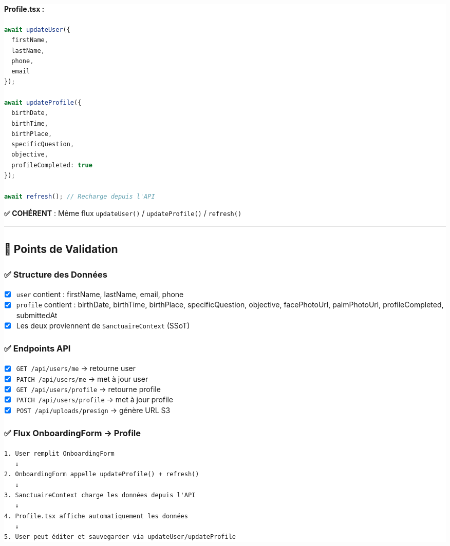 #### Profile.tsx :
```typescript
await updateUser({
  firstName,
  lastName,
  phone,
  email
});

await updateProfile({
  birthDate,
  birthTime,
  birthPlace,
  specificQuestion,
  objective,
  profileCompleted: true
});

await refresh(); // Recharge depuis l'API
```

**✅ COHÉRENT** : Même flux `updateUser()` / `updateProfile()` / `refresh()`

---

## 🎯 Points de Validation

### ✅ Structure des Données
- [x] `user` contient : firstName, lastName, email, phone
- [x] `profile` contient : birthDate, birthTime, birthPlace, specificQuestion, objective, facePhotoUrl, palmPhotoUrl, profileCompleted, submittedAt
- [x] Les deux proviennent de `SanctuaireContext` (SSoT)

### ✅ Endpoints API
- [x] `GET /api/users/me` → retourne user
- [x] `PATCH /api/users/me` → met à jour user
- [x] `GET /api/users/profile` → retourne profile
- [x] `PATCH /api/users/profile` → met à jour profile
- [x] `POST /api/uploads/presign` → génère URL S3

### ✅ Flux OnboardingForm → Profile
```
1. User remplit OnboardingForm
   ↓
2. OnboardingForm appelle updateProfile() + refresh()
   ↓
3. SanctuaireContext charge les données depuis l'API
   ↓
4. Profile.tsx affiche automatiquement les données
   ↓
5. User peut éditer et sauvegarder via updateUser/updateProfile
```
